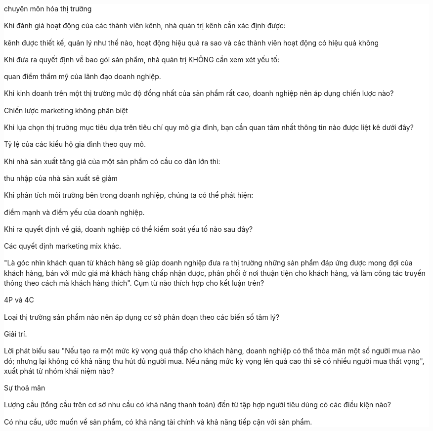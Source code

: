 chuyên môn hóa thị trường

Khi đánh giá hoạt động của các thành viên kênh, nhà quản trị kênh cần
xác định được:

kênh được thiết kế, quản lý như thế nào, hoạt động hiệu quả ra sao và
các thành viên hoạt động có hiệu quả không

Khi đưa ra quyết định về bao gói sản phẩm, nhà quản trị KHÔNG cần xem
xét yếu tố:

quan điểm thẩm mỹ của lãnh đạo doanh nghiệp.

Khi kinh doanh trên một thị trường mức độ đồng nhất của sản phẩm rất
cao, doanh nghiệp nên áp dụng chiến lược nào?

Chiến lược marketing không phân biệt

Khi lựa chọn thị trường mục tiêu dựa trên tiêu chí quy mô gia đình, bạn
cần quan tâm nhất thông tin nào được liệt kê dưới đây?

Tỷ lệ của các kiểu hộ gia đình theo quy mô.

Khi nhà sản xuất tăng giá của một sản phẩm có cầu co dãn lớn thì:

thu nhập của nhà sản xuất sẽ giảm

Khi phân tích môi trường bên trong doanh nghiệp, chúng ta có thể phát
hiện:

điểm mạnh và điểm yếu của doanh nghiệp.

Khi ra quyết định về giá, doanh nghiệp có thể kiểm soát yếu tố nào sau
đây?

Các quyết định marketing mix khác.

"Là góc nhìn khách quan từ khách hàng sẽ giúp doanh nghiệp đưa ra thị
trường những sản phẩm đáp ứng được mong đợi của khách hàng, bán với mức
giá mà khách hàng chấp nhận được, phân phối ở nơi thuận tiện cho khách
hàng, và làm công tác truyền thông theo cách mà khách hàng thích". Cụm
từ nào thích hợp cho kết luận trên?

4P và 4C

Loại thị trường sản phẩm nào nên áp dụng cơ sở phân đoạn theo các biến
số tâm lý?

Giải trí.

Lời phát biếu sau "Nếu tạo ra một mức kỳ vọng quá thấp cho khách hàng,
doanh nghiệp có thể thỏa mãn một số người mua nào đó; nhưng lại không có
khả năng thu hút đủ người mua. Nếu nâng mức kỳ vọng lên quá cao thì sẽ
có nhiều người mua thất vọng", xuất phát từ nhóm khái niệm nào?

Sự thoả mãn

Lượng cầu (tổng cầu trên cơ sở nhu cầu có khả năng thanh toán) đến từ
tập hợp người tiêu dùng có các điều kiện nào?

Có nhu cầu, ước muốn về sản phẩm, có khả năng tài chính và khả năng tiếp
cận với sản phẩm.
